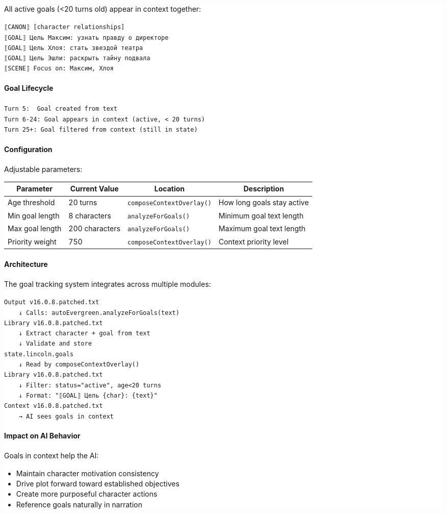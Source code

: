All active goals (<20 turns old) appear in context together:

```
⟦CANON⟧ [character relationships]
⟦GOAL⟧ Цель Максим: узнать правду о директоре
⟦GOAL⟧ Цель Хлоя: стать звездой театра
⟦GOAL⟧ Цель Эшли: раскрыть тайну подвала
⟦SCENE⟧ Focus on: Максим, Хлоя
```

#### Goal Lifecycle

```
Turn 5:  Goal created from text
Turn 6-24: Goal appears in context (active, < 20 turns)
Turn 25+: Goal filtered from context (still in state)
```

#### Configuration

Adjustable parameters:

| Parameter | Current Value | Location | Description |
|-----------|---------------|----------|-------------|
| Age threshold | 20 turns | `composeContextOverlay()` | How long goals stay active |
| Min goal length | 8 characters | `analyzeForGoals()` | Minimum goal text length |
| Max goal length | 200 characters | `analyzeForGoals()` | Maximum goal text length |
| Priority weight | 750 | `composeContextOverlay()` | Context priority level |

#### Architecture

The goal tracking system integrates across multiple modules:

```
Output v16.0.8.patched.txt
    ↓ Calls: autoEvergreen.analyzeForGoals(text)
Library v16.0.8.patched.txt
    ↓ Extract character + goal from text
    ↓ Validate and store
state.lincoln.goals
    ↓ Read by composeContextOverlay()
Library v16.0.8.patched.txt
    ↓ Filter: status="active", age<20 turns
    ↓ Format: "⟦GOAL⟧ Цель {char}: {text}"
Context v16.0.8.patched.txt
    → AI sees goals in context
```

#### Impact on AI Behavior

Goals in context help the AI:
- Maintain character motivation consistency
- Drive plot forward toward established objectives
- Create more purposeful character actions
- Reference goals naturally in narration
